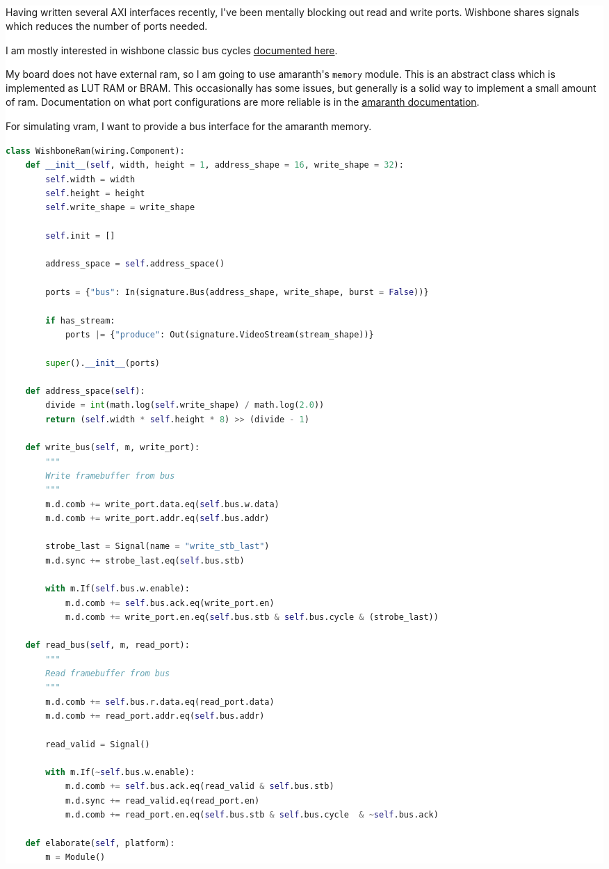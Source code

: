 Having written several AXI interfaces recently, I've been mentally blocking out read and write ports. Wishbone shares signals which reduces the number of ports needed.

I am mostly interested in wishbone classic bus cycles [documented here](https://wishbone-interconnect.readthedocs.io/en/latest/03_classic.html). 

My board does not have external ram, so I am going to use amaranth's `memory` module. This is an abstract class which is implemented as LUT RAM or BRAM. This occasionally has some issues, but generally is a solid way to implement a small amount of ram. Documentation on what port configurations are more reliable is in the [amaranth documentation](https://amaranth-lang.org/docs/amaranth/v0.5.4/stdlib/memory.html#module-amaranth.lib.memory).

For simulating vram, I want to provide a bus interface for the amaranth memory.

```python
class WishboneRam(wiring.Component):
    def __init__(self, width, height = 1, address_shape = 16, write_shape = 32):
        self.width = width
        self.height = height
        self.write_shape = write_shape

        self.init = []

        address_space = self.address_space()

        ports = {"bus": In(signature.Bus(address_shape, write_shape, burst = False))}

        if has_stream:
            ports |= {"produce": Out(signature.VideoStream(stream_shape))}

        super().__init__(ports)

    def address_space(self):
        divide = int(math.log(self.write_shape) / math.log(2.0))
        return (self.width * self.height * 8) >> (divide - 1)

    def write_bus(self, m, write_port):
        """
        Write framebuffer from bus
        """
        m.d.comb += write_port.data.eq(self.bus.w.data)
        m.d.comb += write_port.addr.eq(self.bus.addr)

        strobe_last = Signal(name = "write_stb_last")
        m.d.sync += strobe_last.eq(self.bus.stb)

        with m.If(self.bus.w.enable):    
            m.d.comb += self.bus.ack.eq(write_port.en)
            m.d.comb += write_port.en.eq(self.bus.stb & self.bus.cycle & (strobe_last))

    def read_bus(self, m, read_port):
        """
        Read framebuffer from bus
        """
        m.d.comb += self.bus.r.data.eq(read_port.data)
        m.d.comb += read_port.addr.eq(self.bus.addr)

        read_valid = Signal()

        with m.If(~self.bus.w.enable):
            m.d.comb += self.bus.ack.eq(read_valid & self.bus.stb)
            m.d.sync += read_valid.eq(read_port.en)
            m.d.comb += read_port.en.eq(self.bus.stb & self.bus.cycle  & ~self.bus.ack)
            
    def elaborate(self, platform):
        m = Module()
```